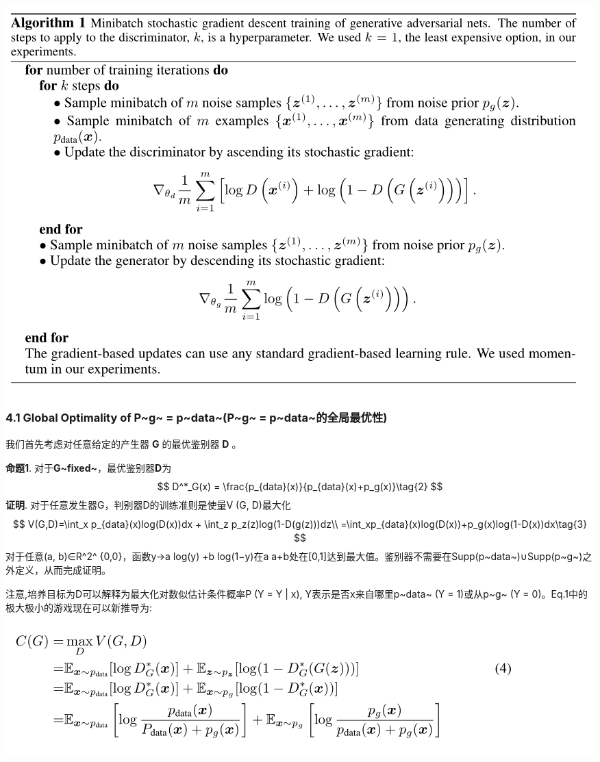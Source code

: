 ![image-20220107101758625](image/image-20220107101758625.png)

### 4.1 Global Optimality of P~g~ = p~data~(P~g~ = p~data~的全局最优性)

我们首先考虑对任意给定的产生器 **G** 的最优鉴别器 **D** 。

**命题1**. 对于**G~fixed~**，最优鉴别器**D**为
$$
D^*_G(x) = \frac{p_{data}(x)}{p_{data}(x)+p_g(x)}\tag{2}
$$
**证明**. 对于任意发生器G，判别器D的训练准则是使量V  (G, D)最大化
$$
V(G,D)=\int_x p_{data}(x)log(D(x))dx + \int_z p_z(z)log(1-D(g(z)))dz\\
=\int_xp_{data}(x)log(D(x))+p_g(x)log(1-D(x))dx\tag{3}
$$
对于任意(a, b)∈R^2^ \{0,0}，函数y→a log(y) +b log(1−y)在a  a+b处在[0,1]达到最大值。鉴别器不需要在Supp(p~data~)∪Supp(p~g~)之外定义，从而完成证明。

注意,培养目标为D可以解释为最大化对数似估计条件概率P  (Y = Y | x), Y表示是否x来自哪里p~data~ (Y = 1)或从p~g~ (Y = 0)。Eq.1中的极大极小的游戏现在可以新推导为:

![image-20220107102540993](image/image-20220107102540993.png)
